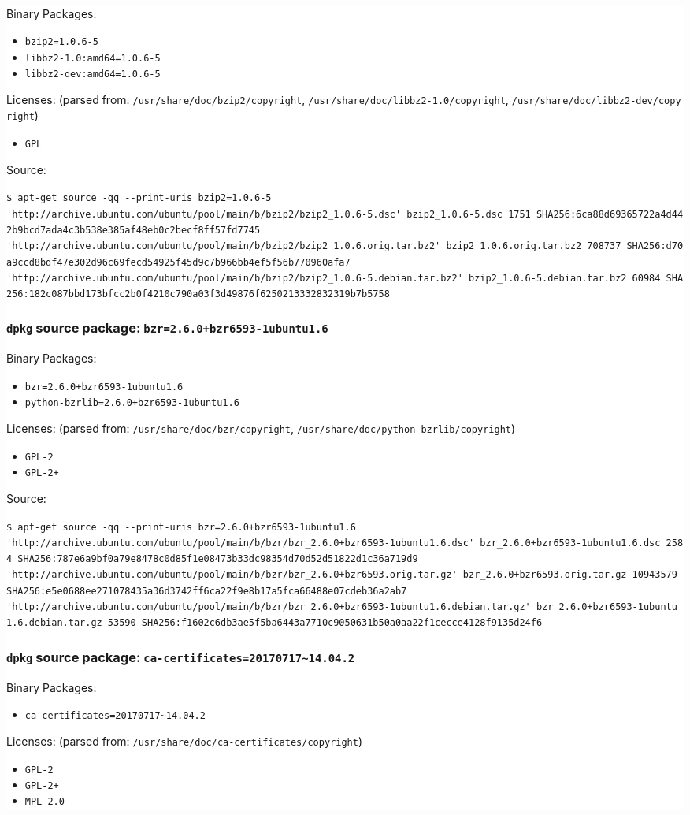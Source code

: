 Binary Packages:

- `bzip2=1.0.6-5`
- `libbz2-1.0:amd64=1.0.6-5`
- `libbz2-dev:amd64=1.0.6-5`

Licenses: (parsed from: `/usr/share/doc/bzip2/copyright`, `/usr/share/doc/libbz2-1.0/copyright`, `/usr/share/doc/libbz2-dev/copyright`)

- `GPL`

Source:

```console
$ apt-get source -qq --print-uris bzip2=1.0.6-5
'http://archive.ubuntu.com/ubuntu/pool/main/b/bzip2/bzip2_1.0.6-5.dsc' bzip2_1.0.6-5.dsc 1751 SHA256:6ca88d69365722a4d442b9bcd7ada4c3b538e385af48eb0c2becf8ff57fd7745
'http://archive.ubuntu.com/ubuntu/pool/main/b/bzip2/bzip2_1.0.6.orig.tar.bz2' bzip2_1.0.6.orig.tar.bz2 708737 SHA256:d70a9ccd8bdf47e302d96c69fecd54925f45d9c7b966bb4ef5f56b770960afa7
'http://archive.ubuntu.com/ubuntu/pool/main/b/bzip2/bzip2_1.0.6-5.debian.tar.bz2' bzip2_1.0.6-5.debian.tar.bz2 60984 SHA256:182c087bbd173bfcc2b0f4210c790a03f3d49876f6250213332832319b7b5758
```

### `dpkg` source package: `bzr=2.6.0+bzr6593-1ubuntu1.6`

Binary Packages:

- `bzr=2.6.0+bzr6593-1ubuntu1.6`
- `python-bzrlib=2.6.0+bzr6593-1ubuntu1.6`

Licenses: (parsed from: `/usr/share/doc/bzr/copyright`, `/usr/share/doc/python-bzrlib/copyright`)

- `GPL-2`
- `GPL-2+`

Source:

```console
$ apt-get source -qq --print-uris bzr=2.6.0+bzr6593-1ubuntu1.6
'http://archive.ubuntu.com/ubuntu/pool/main/b/bzr/bzr_2.6.0+bzr6593-1ubuntu1.6.dsc' bzr_2.6.0+bzr6593-1ubuntu1.6.dsc 2584 SHA256:787e6a9bf0a79e8478c0d85f1e08473b33dc98354d70d52d51822d1c36a719d9
'http://archive.ubuntu.com/ubuntu/pool/main/b/bzr/bzr_2.6.0+bzr6593.orig.tar.gz' bzr_2.6.0+bzr6593.orig.tar.gz 10943579 SHA256:e5e0688ee271078435a36d3742ff6ca22f9e8b17a5fca66488e07cdeb36a2ab7
'http://archive.ubuntu.com/ubuntu/pool/main/b/bzr/bzr_2.6.0+bzr6593-1ubuntu1.6.debian.tar.gz' bzr_2.6.0+bzr6593-1ubuntu1.6.debian.tar.gz 53590 SHA256:f1602c6db3ae5f5ba6443a7710c9050631b50a0aa22f1cecce4128f9135d24f6
```

### `dpkg` source package: `ca-certificates=20170717~14.04.2`

Binary Packages:

- `ca-certificates=20170717~14.04.2`

Licenses: (parsed from: `/usr/share/doc/ca-certificates/copyright`)

- `GPL-2`
- `GPL-2+`
- `MPL-2.0`
